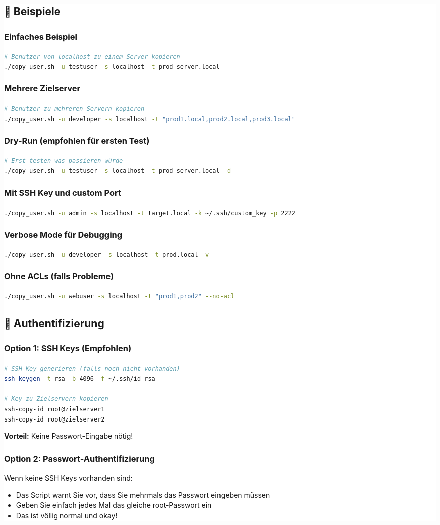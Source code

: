 ## 🚀 Beispiele

### Einfaches Beispiel
```bash
# Benutzer von localhost zu einem Server kopieren
./copy_user.sh -u testuser -s localhost -t prod-server.local
```

### Mehrere Zielserver
```bash
# Benutzer zu mehreren Servern kopieren
./copy_user.sh -u developer -s localhost -t "prod1.local,prod2.local,prod3.local"
```

### Dry-Run (empfohlen für ersten Test)
```bash
# Erst testen was passieren würde
./copy_user.sh -u testuser -s localhost -t prod-server.local -d
```

### Mit SSH Key und custom Port
```bash
./copy_user.sh -u admin -s localhost -t target.local -k ~/.ssh/custom_key -p 2222
```

### Verbose Mode für Debugging
```bash
./copy_user.sh -u developer -s localhost -t prod.local -v
```

### Ohne ACLs (falls Probleme)
```bash
./copy_user.sh -u webuser -s localhost -t "prod1,prod2" --no-acl
```

## 🔐 Authentifizierung

### Option 1: SSH Keys (Empfohlen)
```bash
# SSH Key generieren (falls noch nicht vorhanden)
ssh-keygen -t rsa -b 4096 -f ~/.ssh/id_rsa

# Key zu Zielservern kopieren
ssh-copy-id root@zielserver1
ssh-copy-id root@zielserver2
```

**Vorteil:** Keine Passwort-Eingabe nötig!

### Option 2: Passwort-Authentifizierung
Wenn keine SSH Keys vorhanden sind:
- Das Script warnt Sie vor, dass Sie mehrmals das Passwort eingeben müssen
- Geben Sie einfach jedes Mal das gleiche root-Passwort ein
- Das ist völlig normal und okay!
